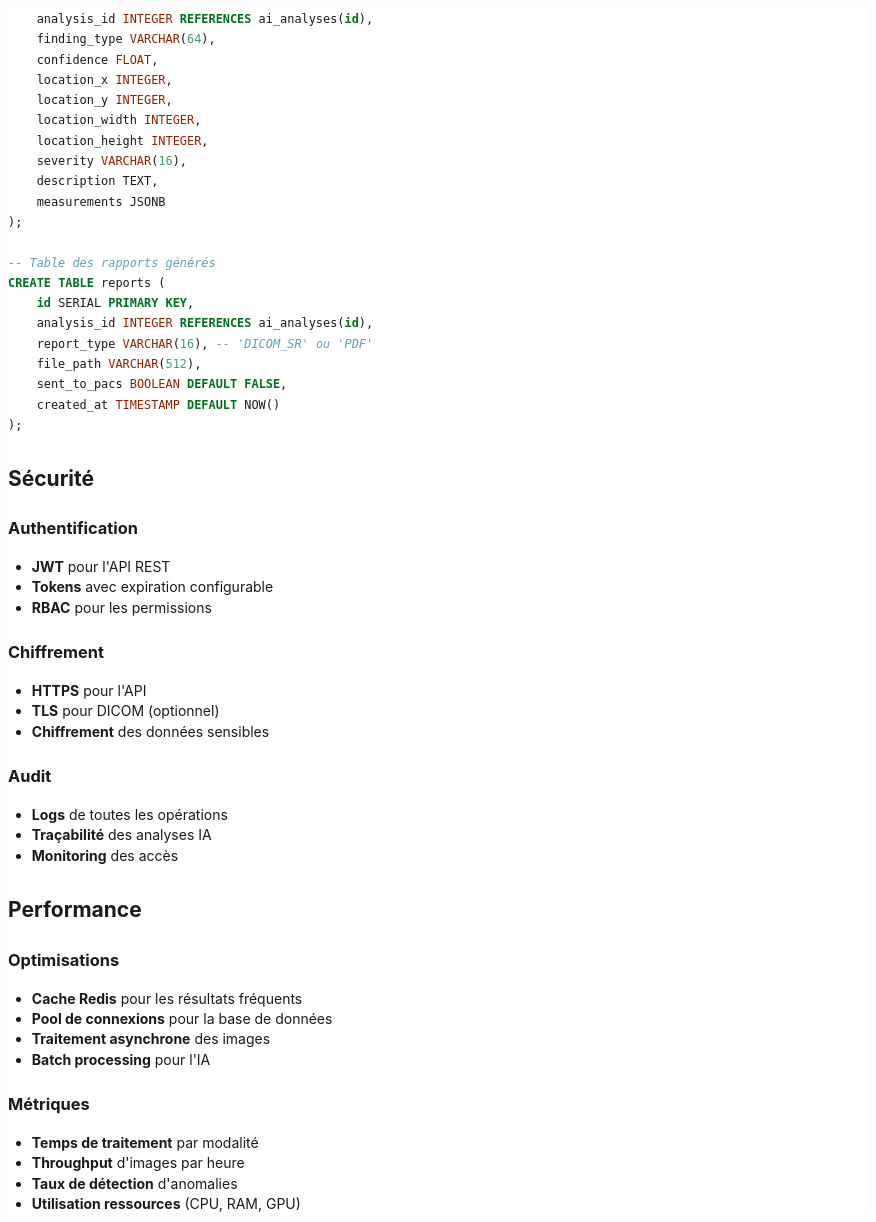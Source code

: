 ```sql
    analysis_id INTEGER REFERENCES ai_analyses(id),
    finding_type VARCHAR(64),
    confidence FLOAT,
    location_x INTEGER,
    location_y INTEGER,
    location_width INTEGER,
    location_height INTEGER,
    severity VARCHAR(16),
    description TEXT,
    measurements JSONB
);

-- Table des rapports générés
CREATE TABLE reports (
    id SERIAL PRIMARY KEY,
    analysis_id INTEGER REFERENCES ai_analyses(id),
    report_type VARCHAR(16), -- 'DICOM_SR' ou 'PDF'
    file_path VARCHAR(512),
    sent_to_pacs BOOLEAN DEFAULT FALSE,
    created_at TIMESTAMP DEFAULT NOW()
);
```

## Sécurité

### Authentification
- **JWT** pour l'API REST
- **Tokens** avec expiration configurable
- **RBAC** pour les permissions

### Chiffrement
- **HTTPS** pour l'API
- **TLS** pour DICOM (optionnel)
- **Chiffrement** des données sensibles

### Audit
- **Logs** de toutes les opérations
- **Traçabilité** des analyses IA
- **Monitoring** des accès

## Performance

### Optimisations
- **Cache Redis** pour les résultats fréquents
- **Pool de connexions** pour la base de données
- **Traitement asynchrone** des images
- **Batch processing** pour l'IA

### Métriques
- **Temps de traitement** par modalité
- **Throughput** d'images par heure
- **Taux de détection** d'anomalies
- **Utilisation ressources** (CPU, RAM, GPU)
